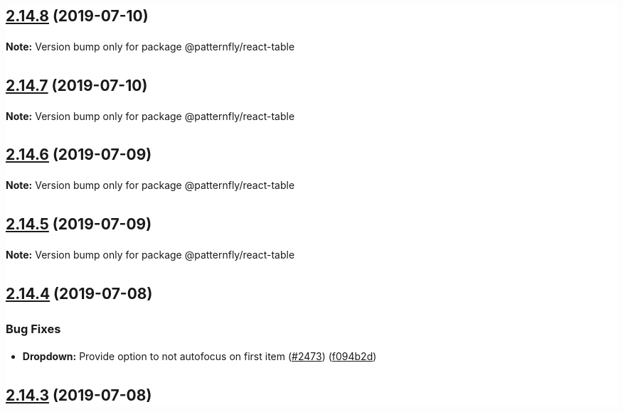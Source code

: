 

## [2.14.8](https://github.com/patternfly/patternfly-react/compare/@patternfly/react-table@2.14.7...@patternfly/react-table@2.14.8) (2019-07-10)

**Note:** Version bump only for package @patternfly/react-table





## [2.14.7](https://github.com/patternfly/patternfly-react/compare/@patternfly/react-table@2.14.6...@patternfly/react-table@2.14.7) (2019-07-10)

**Note:** Version bump only for package @patternfly/react-table





## [2.14.6](https://github.com/patternfly/patternfly-react/compare/@patternfly/react-table@2.14.5...@patternfly/react-table@2.14.6) (2019-07-09)

**Note:** Version bump only for package @patternfly/react-table





## [2.14.5](https://github.com/patternfly/patternfly-react/compare/@patternfly/react-table@2.14.4...@patternfly/react-table@2.14.5) (2019-07-09)

**Note:** Version bump only for package @patternfly/react-table





## [2.14.4](https://github.com/patternfly/patternfly-react/compare/@patternfly/react-table@2.14.3...@patternfly/react-table@2.14.4) (2019-07-08)


### Bug Fixes

* **Dropdown:** Provide option to not autofocus on first item ([#2473](https://github.com/patternfly/patternfly-react/issues/2473)) ([f094b2d](https://github.com/patternfly/patternfly-react/commit/f094b2d))





## [2.14.3](https://github.com/patternfly/patternfly-react/compare/@patternfly/react-table@2.14.2...@patternfly/react-table@2.14.3) (2019-07-08)
